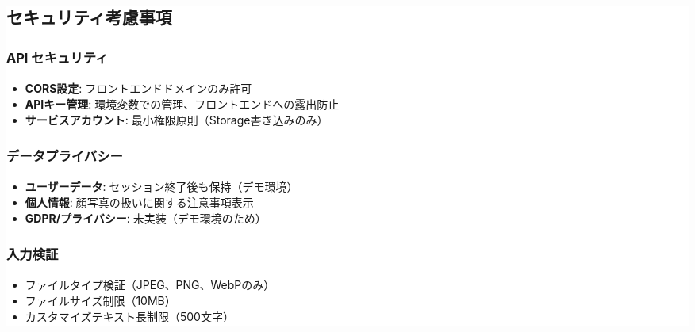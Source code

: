 ## セキュリティ考慮事項

### API セキュリティ
- **CORS設定**: フロントエンドドメインのみ許可
- **APIキー管理**: 環境変数での管理、フロントエンドへの露出防止
- **サービスアカウント**: 最小権限原則（Storage書き込みのみ）

### データプライバシー
- **ユーザーデータ**: セッション終了後も保持（デモ環境）
- **個人情報**: 顔写真の扱いに関する注意事項表示
- **GDPR/プライバシー**: 未実装（デモ環境のため）

### 入力検証
- ファイルタイプ検証（JPEG、PNG、WebPのみ）
- ファイルサイズ制限（10MB）
- カスタマイズテキスト長制限（500文字）